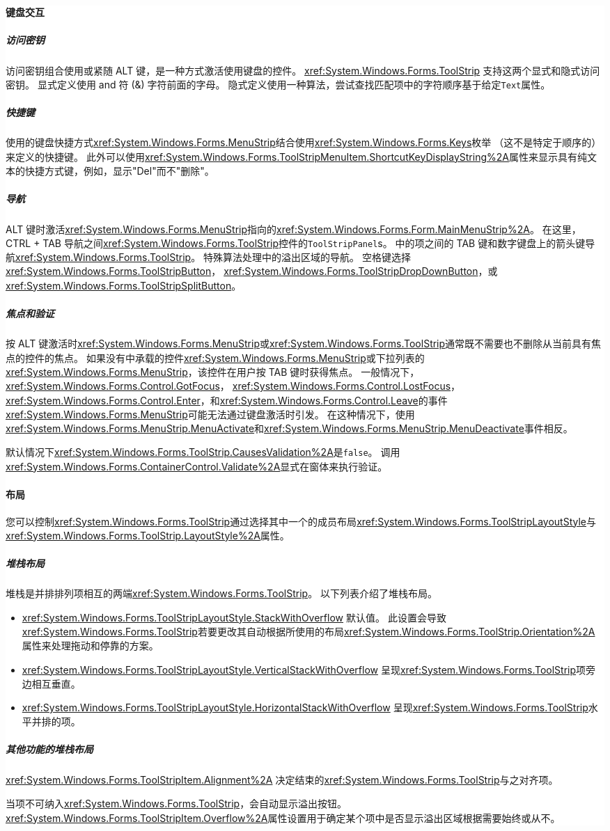 #### <a name="keyboard-interaction"></a>键盘交互  
  
##### <a name="access-keys"></a>访问密钥  
 访问密钥组合使用或紧随 ALT 键，是一种方式激活使用键盘的控件。 <xref:System.Windows.Forms.ToolStrip> 支持这两个显式和隐式访问密钥。 显式定义使用 and 符 (&) 字符前面的字母。 隐式定义使用一种算法，尝试查找匹配项中的字符顺序基于给定`Text`属性。  
  
##### <a name="shortcut-keys"></a>快捷键  
 使用的键盘快捷方式<xref:System.Windows.Forms.MenuStrip>结合使用<xref:System.Windows.Forms.Keys>枚举 （这不是特定于顺序的） 来定义的快捷键。 此外可以使用<xref:System.Windows.Forms.ToolStripMenuItem.ShortcutKeyDisplayString%2A>属性来显示具有纯文本的快捷方式键，例如，显示"Del"而不"删除"。  
  
##### <a name="navigation"></a>导航  
 ALT 键时激活<xref:System.Windows.Forms.MenuStrip>指向的<xref:System.Windows.Forms.Form.MainMenuStrip%2A>。 在这里，CTRL + TAB 导航之间<xref:System.Windows.Forms.ToolStrip>控件的`ToolStripPanel`s。 中的项之间的 TAB 键和数字键盘上的箭头键导航<xref:System.Windows.Forms.ToolStrip>。 特殊算法处理中的溢出区域的导航。 空格键选择<xref:System.Windows.Forms.ToolStripButton>， <xref:System.Windows.Forms.ToolStripDropDownButton>，或<xref:System.Windows.Forms.ToolStripSplitButton>。  
  
##### <a name="focus-and-validation"></a>焦点和验证  
 按 ALT 键激活时<xref:System.Windows.Forms.MenuStrip>或<xref:System.Windows.Forms.ToolStrip>通常既不需要也不删除从当前具有焦点的控件的焦点。 如果没有中承载的控件<xref:System.Windows.Forms.MenuStrip>或下拉列表的<xref:System.Windows.Forms.MenuStrip>，该控件在用户按 TAB 键时获得焦点。 一般情况下， <xref:System.Windows.Forms.Control.GotFocus>， <xref:System.Windows.Forms.Control.LostFocus>， <xref:System.Windows.Forms.Control.Enter>，和<xref:System.Windows.Forms.Control.Leave>的事件<xref:System.Windows.Forms.MenuStrip>可能无法通过键盘激活时引发。 在这种情况下，使用<xref:System.Windows.Forms.MenuStrip.MenuActivate>和<xref:System.Windows.Forms.MenuStrip.MenuDeactivate>事件相反。  
  
 默认情况下<xref:System.Windows.Forms.ToolStrip.CausesValidation%2A>是`false`。 调用<xref:System.Windows.Forms.ContainerControl.Validate%2A>显式在窗体来执行验证。  
  
#### <a name="layout"></a>布局  
 您可以控制<xref:System.Windows.Forms.ToolStrip>通过选择其中一个的成员布局<xref:System.Windows.Forms.ToolStripLayoutStyle>与<xref:System.Windows.Forms.ToolStrip.LayoutStyle%2A>属性。  
  
##### <a name="stack-layouts"></a>堆栈布局  
 堆栈是并排排列项相互的两端<xref:System.Windows.Forms.ToolStrip>。 以下列表介绍了堆栈布局。  
  
-   <xref:System.Windows.Forms.ToolStripLayoutStyle.StackWithOverflow> 默认值。 此设置会导致<xref:System.Windows.Forms.ToolStrip>若要更改其自动根据所使用的布局<xref:System.Windows.Forms.ToolStrip.Orientation%2A>属性来处理拖动和停靠的方案。  
  
-   <xref:System.Windows.Forms.ToolStripLayoutStyle.VerticalStackWithOverflow> 呈现<xref:System.Windows.Forms.ToolStrip>项旁边相互垂直。  
  
-   <xref:System.Windows.Forms.ToolStripLayoutStyle.HorizontalStackWithOverflow> 呈现<xref:System.Windows.Forms.ToolStrip>水平并排的项。  
  
##### <a name="other-features-of-stack-layouts"></a>其他功能的堆栈布局  
 <xref:System.Windows.Forms.ToolStripItem.Alignment%2A> 决定结束的<xref:System.Windows.Forms.ToolStrip>与之对齐项。  
  
 当项不可纳入<xref:System.Windows.Forms.ToolStrip>，会自动显示溢出按钮。 <xref:System.Windows.Forms.ToolStripItem.Overflow%2A>属性设置用于确定某个项中是否显示溢出区域根据需要始终或从不。  
  